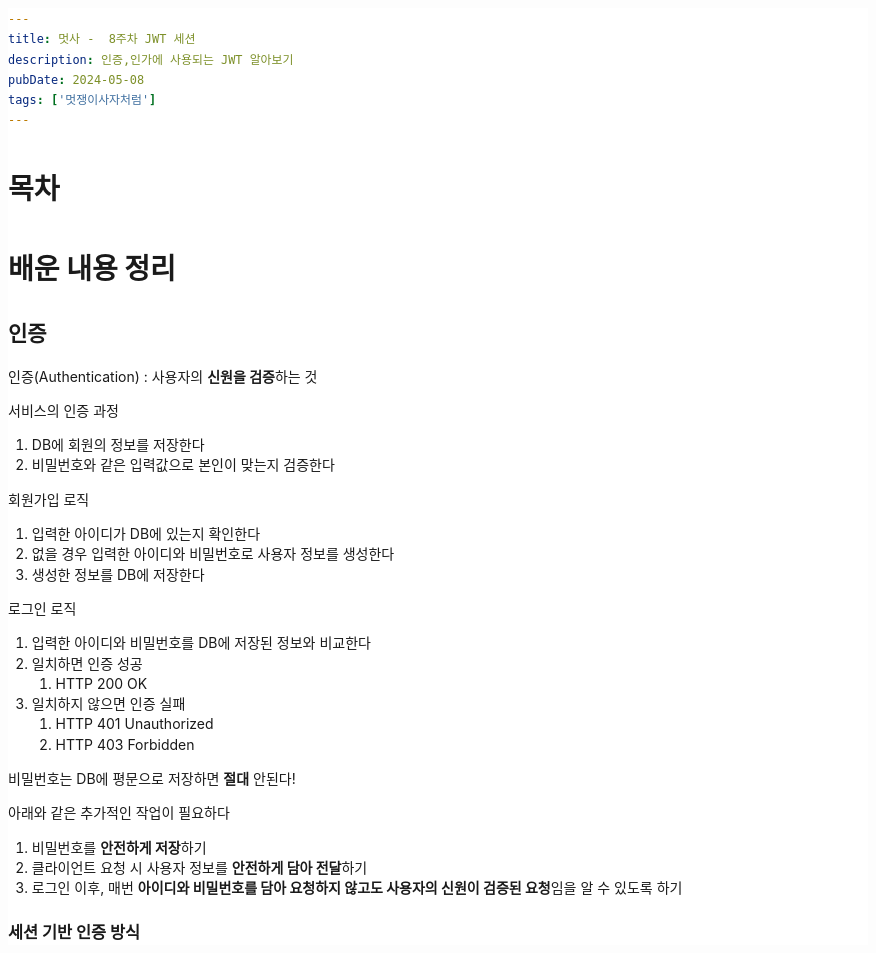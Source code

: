 ```yaml
---
title: 멋사 -  8주차 JWT 세션
description: 인증,인가에 사용되는 JWT 알아보기
pubDate: 2024-05-08
tags: ['멋쟁이사자처럼']
---
```


# 목차

# 배운 내용 정리

## 인증

인증(Authentication) : 사용자의 **신원을 검증**하는 것

서비스의 인증 과정
1. DB에 회원의 정보를 저장한다
2. 비밀번호와 같은 입력값으로 본인이 맞는지 검증한다

회원가입 로직
1. 입력한 아이디가 DB에 있는지 확인한다
2. 없을 경우 입력한 아이디와 비밀번호로 사용자 정보를 생성한다
3. 생성한 정보를 DB에 저장한다

로그인 로직
1. 입력한 아이디와 비밀번호를 DB에 저장된 정보와 비교한다
2. 일치하면 인증 성공
    1. HTTP 200 OK
3. 일치하지 않으면 인증 실패
    1. HTTP 401 Unauthorized
    2. HTTP 403 Forbidden
    

비밀번호는 DB에 평문으로 저장하면 **절대** 안된다!

아래와 같은 추가적인 작업이 필요하다

1. 비밀번호를 **안전하게 저장**하기
2. 클라이언트 요청 시 사용자 정보를 **안전하게 담아 전달**하기
3. 로그인 이후, 매번 **아이디와 비밀번호를 담아 요청하지 않고도 사용자의 신원이 검증된 요청**임을 알 수 있도록 하기

### 세션 기반 인증 방식
